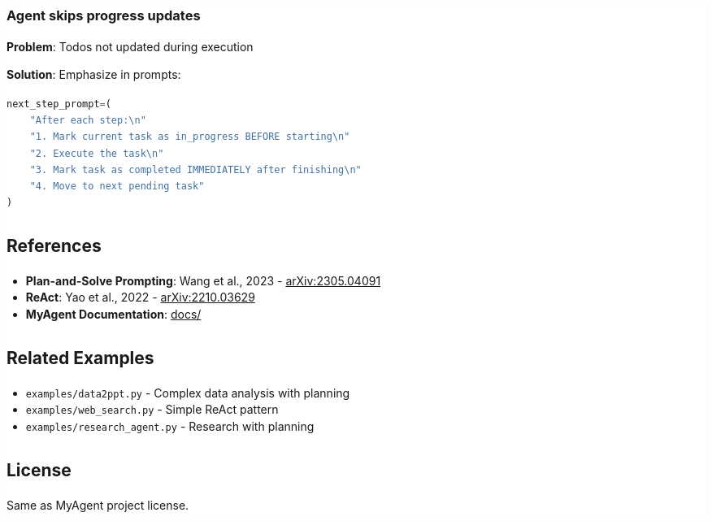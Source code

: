 ### Agent skips progress updates

**Problem**: Todos not updated during execution

**Solution**: Emphasize in prompts:
```python
next_step_prompt=(
    "After each step:\n"
    "1. Mark current task as in_progress BEFORE starting\n"
    "2. Execute the task\n"
    "3. Mark task as completed IMMEDIATELY after finishing\n"
    "4. Move to next pending task"
)
```

## References

- **Plan-and-Solve Prompting**: Wang et al., 2023 - [arXiv:2305.04091](https://arxiv.org/abs/2305.04091)
- **ReAct**: Yao et al., 2022 - [arXiv:2210.03629](https://arxiv.org/abs/2210.03629)
- **MyAgent Documentation**: [docs/](../docs/)

## Related Examples

- `examples/data2ppt.py` - Complex data analysis with planning
- `examples/web_search.py` - Simple ReAct pattern
- `examples/research_agent.py` - Research with planning

## License

Same as MyAgent project license.

